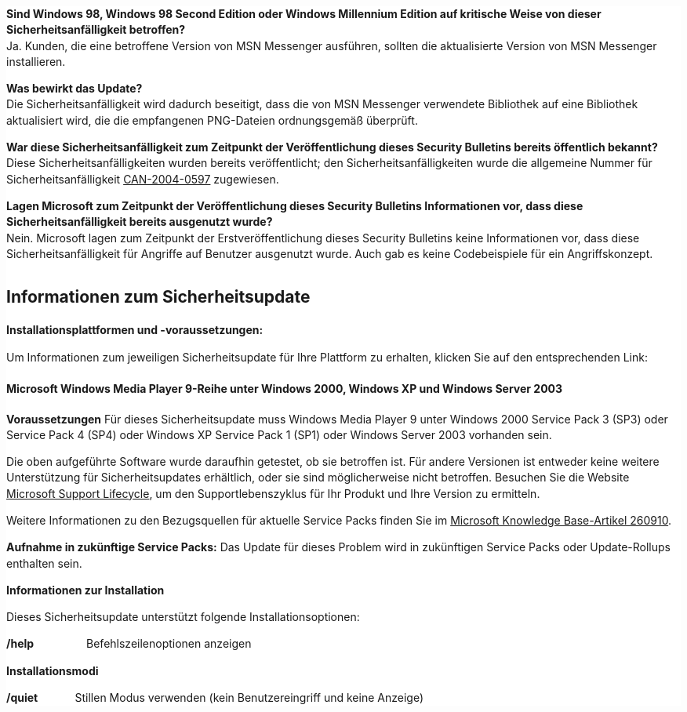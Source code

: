 **Sind Windows 98, Windows 98 Second Edition oder Windows Millennium Edition auf kritische Weise von dieser Sicherheitsanfälligkeit betroffen?**  
Ja. Kunden, die eine betroffene Version von MSN Messenger ausführen, sollten die aktualisierte Version von MSN Messenger installieren.

**Was bewirkt das Update?**  
Die Sicherheitsanfälligkeit wird dadurch beseitigt, dass die von MSN Messenger verwendete Bibliothek auf eine Bibliothek aktualisiert wird, die die empfangenen PNG-Dateien ordnungsgemäß überprüft.

**War diese Sicherheitsanfälligkeit zum Zeitpunkt der Veröffentlichung dieses Security Bulletins bereits öffentlich bekannt?**  
Diese Sicherheitsanfälligkeiten wurden bereits veröffentlicht; den Sicherheitsanfälligkeiten wurde die allgemeine Nummer für Sicherheitsanfälligkeit [CAN-2004-0597](http://cve.mitre.org/cgi-bin/cvename.cgi?name=can-2004-0597) zugewiesen.

**Lagen Microsoft zum Zeitpunkt der Veröffentlichung dieses Security Bulletins Informationen vor, dass diese Sicherheitsanfälligkeit bereits ausgenutzt wurde?**  
Nein. Microsoft lagen zum Zeitpunkt der Erstveröffentlichung dieses Security Bulletins keine Informationen vor, dass diese Sicherheitsanfälligkeit für Angriffe auf Benutzer ausgenutzt wurde. Auch gab es keine Codebeispiele für ein Angriffskonzept.

Informationen zum Sicherheitsupdate
-----------------------------------

**Installationsplattformen und -voraussetzungen:**

Um Informationen zum jeweiligen Sicherheitsupdate für Ihre Plattform zu erhalten, klicken Sie auf den entsprechenden Link:

#### Microsoft Windows Media Player 9-Reihe unter Windows 2000, Windows XP und Windows Server 2003

**Voraussetzungen**
Für dieses Sicherheitsupdate muss Windows Media Player 9 unter Windows 2000 Service Pack 3 (SP3) oder Service Pack 4 (SP4) oder Windows XP Service Pack 1 (SP1) oder Windows Server 2003 vorhanden sein.

Die oben aufgeführte Software wurde daraufhin getestet, ob sie betroffen ist. Für andere Versionen ist entweder keine weitere Unterstützung für Sicherheitsupdates erhältlich, oder sie sind möglicherweise nicht betroffen. Besuchen Sie die Website [Microsoft Support Lifecycle](http://go.microsoft.com/fwlink/?linkid=21742), um den Supportlebenszyklus für Ihr Produkt und Ihre Version zu ermitteln.

Weitere Informationen zu den Bezugsquellen für aktuelle Service Packs finden Sie im [Microsoft Knowledge Base-Artikel 260910](http://support.microsoft.com/kb/260910).

**Aufnahme in zukünftige Service Packs:**
Das Update für dieses Problem wird in zukünftigen Service Packs oder Update-Rollups enthalten sein.

**Informationen zur Installation**

Dieses Sicherheitsupdate unterstützt folgende Installationsoptionen:

**/help**                 Befehlszeilenoptionen anzeigen

**Installationsmodi**

**/quiet**            Stillen Modus verwenden (kein Benutzereingriff und keine Anzeige)

